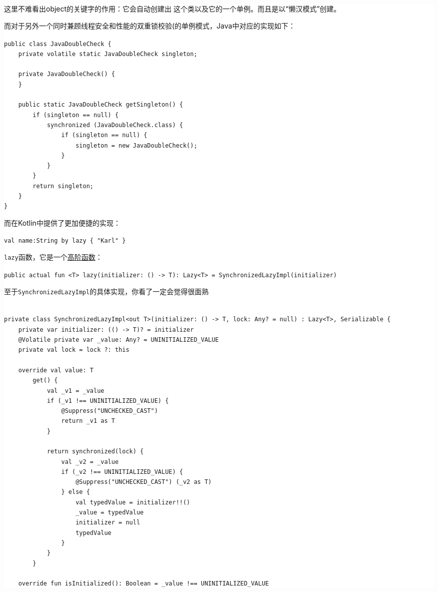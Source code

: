 这里不难看出object的关键字的作用：它会自动创建出 这个类以及它的一个单例。而且是以“懒汉模式”创建。

而对于另外一个同时兼顾线程安全和性能的双重锁校验(的单例模式，Java中对应的实现如下：

```
public class JavaDoubleCheck {
    private volatile static JavaDoubleCheck singleton;

    private JavaDoubleCheck() {
    }

    public static JavaDoubleCheck getSingleton() {
        if (singleton == null) {
            synchronized (JavaDoubleCheck.class) {
                if (singleton == null) {
                    singleton = new JavaDoubleCheck();
                }
            }
        }
        return singleton;
    }
}
```

而在Kotlin中提供了更加便捷的实现：

```
val name:String by lazy { "Karl" }
```

`lazy`函数，它是一个[高阶函数](https://juejin.cn/post/7065982112767148068)：

```
public actual fun <T> lazy(initializer: () -> T): Lazy<T> = SynchronizedLazyImpl(initializer)
```

至于`SynchronizedLazyImpl`的具体实现，你看了一定会觉得很面熟

```

private class SynchronizedLazyImpl<out T>(initializer: () -> T, lock: Any? = null) : Lazy<T>, Serializable {
    private var initializer: (() -> T)? = initializer
    @Volatile private var _value: Any? = UNINITIALIZED_VALUE
    private val lock = lock ?: this

    override val value: T
        get() {
            val _v1 = _value
            if (_v1 !== UNINITIALIZED_VALUE) {
                @Suppress("UNCHECKED_CAST")
                return _v1 as T
            }

            return synchronized(lock) {
                val _v2 = _value
                if (_v2 !== UNINITIALIZED_VALUE) {
                    @Suppress("UNCHECKED_CAST") (_v2 as T)
                } else {
                    val typedValue = initializer!!()
                    _value = typedValue
                    initializer = null
                    typedValue
                }
            }
        }

    override fun isInitialized(): Boolean = _value !== UNINITIALIZED_VALUE

```